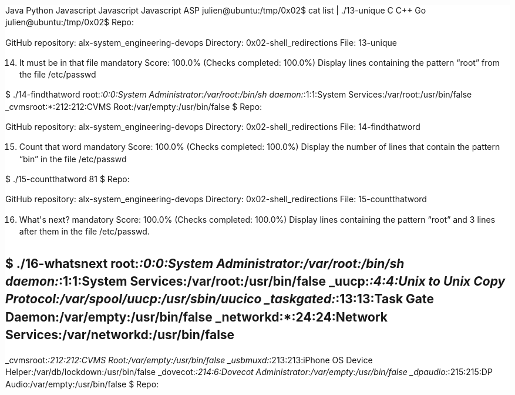 Java
Python
Javascript
Javascript
Javascript
ASP
julien@ubuntu:/tmp/0x02$ cat list | ./13-unique 
C
C++
Go
julien@ubuntu:/tmp/0x02$ 
Repo:

GitHub repository: alx-system_engineering-devops
Directory: 0x02-shell_redirections
File: 13-unique
    
14. It must be in that file
mandatory
Score: 100.0% (Checks completed: 100.0%)
Display lines containing the pattern “root” from the file /etc/passwd

$ ./14-findthatword
root:*:0:0:System Administrator:/var/root:/bin/sh
daemon:*:1:1:System Services:/var/root:/usr/bin/false
_cvmsroot:*:212:212:CVMS Root:/var/empty:/usr/bin/false
$
Repo:

GitHub repository: alx-system_engineering-devops
Directory: 0x02-shell_redirections
File: 14-findthatword
    
15. Count that word
mandatory
Score: 100.0% (Checks completed: 100.0%)
Display the number of lines that contain the pattern “bin” in the file /etc/passwd

$ ./15-countthatword
81
$ 
Repo:

GitHub repository: alx-system_engineering-devops
Directory: 0x02-shell_redirections
File: 15-countthatword
    
16. What's next?
mandatory
Score: 100.0% (Checks completed: 100.0%)
Display lines containing the pattern “root” and 3 lines after them in the file /etc/passwd.

$ ./16-whatsnext
root:*:0:0:System Administrator:/var/root:/bin/sh
daemon:*:1:1:System Services:/var/root:/usr/bin/false
_uucp:*:4:4:Unix to Unix Copy Protocol:/var/spool/uucp:/usr/sbin/uucico
_taskgated:*:13:13:Task Gate Daemon:/var/empty:/usr/bin/false
_networkd:*:24:24:Network Services:/var/networkd:/usr/bin/false
--
_cvmsroot:*:212:212:CVMS Root:/var/empty:/usr/bin/false
_usbmuxd:*:213:213:iPhone OS Device Helper:/var/db/lockdown:/usr/bin/false
_dovecot:*:214:6:Dovecot Administrator:/var/empty:/usr/bin/false
_dpaudio:*:215:215:DP Audio:/var/empty:/usr/bin/false
$
Repo:
